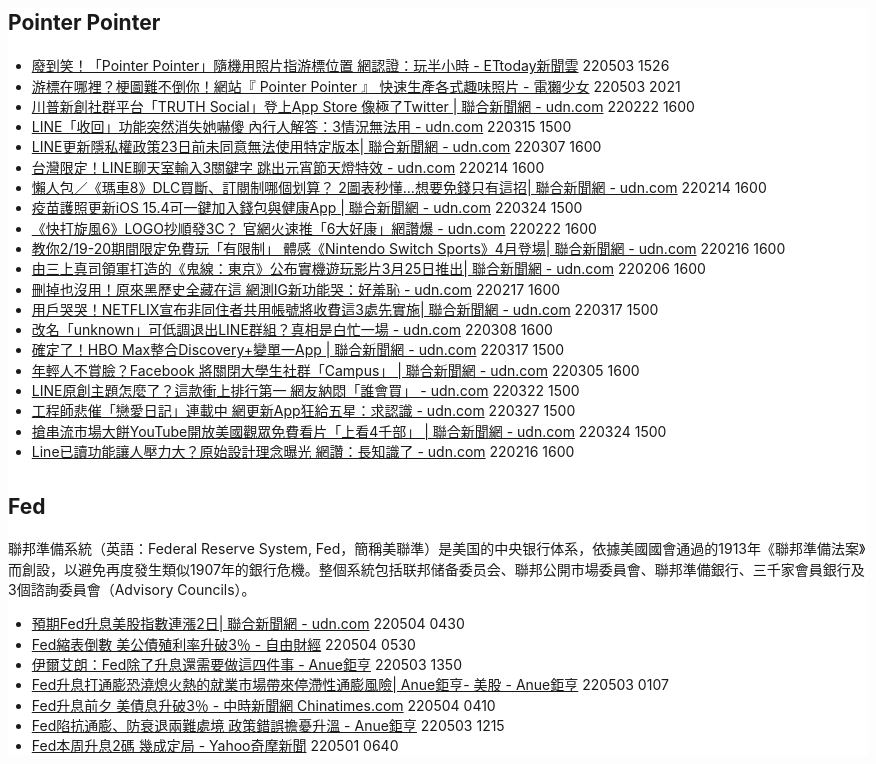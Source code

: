 ## Pointer Pointer


- [廢到笑！「Pointer Pointer」隨機用照片指游標位置 網認證：玩半小時 - ETtoday新聞雲](https://www.ettoday.net/news/20220503/2242766.htm "廢到笑！「Pointer Pointer」隨機用照片指游標位置 網認證：玩半小時 - ETtoday新聞雲") 220503 1526
- [游標在哪裡？梗圖難不倒你！網站『 Pointer Pointer 』 快速生產各式趣味照片 - 電獺少女](https://agirls.aotter.net/post/60693 "游標在哪裡？梗圖難不倒你！網站『 Pointer Pointer 』 快速生產各式趣味照片 - 電獺少女") 220503 2021
- [川普新創社群平台「TRUTH Social」登上App Store 像極了Twitter | 聯合新聞網 - udn.com](https://udn.com/news/story/7088/6113860 "川普新創社群平台「TRUTH Social」登上App Store 像極了Twitter | 聯合新聞網 - udn.com") 220222 1600
- [LINE「收回」功能突然消失她嚇傻 內行人解答：3情況無法用 - udn.com](https://udn.com/news/story/7088/6165581 "LINE「收回」功能突然消失她嚇傻 內行人解答：3情況無法用 - udn.com") 220315 1500
- [LINE更新隱私權政策23日前未同意無法使用特定版本| 聯合新聞網 - udn.com](https://udn.com/news/story/7088/6146714 "LINE更新隱私權政策23日前未同意無法使用特定版本| 聯合新聞網 - udn.com") 220307 1600
- [台灣限定！LINE聊天室輸入3關鍵字 跳出元宵節天燈特效 - udn.com](https://udn.com/news/story/7088/6089191 "台灣限定！LINE聊天室輸入3關鍵字 跳出元宵節天燈特效 - udn.com") 220214 1600
- [懶人包／《瑪車8》DLC買斷、訂閱制哪個划算？ 2圖表秒懂…想要免錢只有這招| 聯合新聞網 - udn.com](https://udn.com/news/story/7088/6096805 "懶人包／《瑪車8》DLC買斷、訂閱制哪個划算？ 2圖表秒懂…想要免錢只有這招| 聯合新聞網 - udn.com") 220214 1600
- [疫苗護照更新iOS 15.4可一鍵加入錢包與健康App | 聯合新聞網 - udn.com](https://udn.com/news/story/7088/6187565 "疫苗護照更新iOS 15.4可一鍵加入錢包與健康App | 聯合新聞網 - udn.com") 220324 1500
- [《快打旋風6》LOGO抄順發3C？ 官網火速推「6大好康」網讚爆 - udn.com](https://udn.com/news/story/7088/6114925 "《快打旋風6》LOGO抄順發3C？ 官網火速推「6大好康」網讚爆 - udn.com") 220222 1600
- [教你2/19-20期間限定免費玩「有限制」 體感《Nintendo Switch Sports》4月登場| 聯合新聞網 - udn.com](https://udn.com/news/story/7088/6102321 "教你2/19-20期間限定免費玩「有限制」 體感《Nintendo Switch Sports》4月登場| 聯合新聞網 - udn.com") 220216 1600
- [由三上真司領軍打造的《鬼線：東京》公布實機遊玩影片3月25日推出| 聯合新聞網 - udn.com](https://udn.com/news/story/7088/6078393 "由三上真司領軍打造的《鬼線：東京》公布實機遊玩影片3月25日推出| 聯合新聞網 - udn.com") 220206 1600
- [刪掉也沒用！原來黑歷史全藏在這 網測IG新功能哭：好羞恥 - udn.com](https://udn.com/news/story/7088/6105852 "刪掉也沒用！原來黑歷史全藏在這 網測IG新功能哭：好羞恥 - udn.com") 220217 1600
- [用戶哭哭！NETFLIX宣布非同住者共用帳號將收費這3處先實施| 聯合新聞網 - udn.com](https://udn.com/news/story/7088/6171248 "用戶哭哭！NETFLIX宣布非同住者共用帳號將收費這3處先實施| 聯合新聞網 - udn.com") 220317 1500
- [改名「unknown」可低調退出LINE群組？真相是白忙一場 - udn.com](https://udn.com/news/story/7088/6148737 "改名「unknown」可低調退出LINE群組？真相是白忙一場 - udn.com") 220308 1600
- [確定了！HBO Max整合Discovery+變單一App | 聯合新聞網 - udn.com](https://udn.com/news/story/7088/6170321 "確定了！HBO Max整合Discovery+變單一App | 聯合新聞網 - udn.com") 220317 1500
- [年輕人不賞臉？Facebook 將關閉大學生社群「Campus」 | 聯合新聞網 - udn.com](https://udn.com/news/story/7088/6143272 "年輕人不賞臉？Facebook 將關閉大學生社群「Campus」 | 聯合新聞網 - udn.com") 220305 1600
- [LINE原創主題怎麼了？這款衝上排行第一 網友納悶「誰會買」 - udn.com](https://udn.com/news/story/7088/6183506 "LINE原創主題怎麼了？這款衝上排行第一 網友納悶「誰會買」 - udn.com") 220322 1500
- [工程師悲催「戀愛日記」連載中 網更新App狂給五星：求認識 - udn.com](https://udn.com/news/story/7088/6195720 "工程師悲催「戀愛日記」連載中 網更新App狂給五星：求認識 - udn.com") 220327 1500
- [搶串流市場大餅YouTube開放美國觀眾免費看片「上看4千部」 | 聯合新聞網 - udn.com](https://udn.com/news/story/7088/6188913 "搶串流市場大餅YouTube開放美國觀眾免費看片「上看4千部」 | 聯合新聞網 - udn.com") 220324 1500
- [Line已讀功能讓人壓力大？原始設計理念曝光 網讚：長知識了 - udn.com](https://udn.com/news/story/7088/6101349 "Line已讀功能讓人壓力大？原始設計理念曝光 網讚：長知識了 - udn.com") 220216 1600

## Fed

聯邦準備系統（英語：Federal Reserve System, Fed，簡稱美聯準）是美国的中央银行体系，依據美國國會通過的1913年《聯邦準備法案》而創設，以避免再度發生類似1907年的銀行危機。整個系統包括联邦储备委员会、聯邦公開市場委員會、聯邦準備銀行、三千家會員銀行及3個諮詢委員會（Advisory Councils）。
- [預期Fed升息美股指數連漲2日| 聯合新聞網 - udn.com](https://udn.com/news/story/6811/6286211 "預期Fed升息美股指數連漲2日| 聯合新聞網 - udn.com") 220504 0430
- [Fed縮表倒數 美公債殖利率升破3％ - 自由財經](https://ec.ltn.com.tw/article/paper/1515227 "Fed縮表倒數 美公債殖利率升破3％ - 自由財經") 220504 0530
- [伊爾艾朗：Fed除了升息還需要做這四件事 - Anue鉅亨](https://m.cnyes.com/news/id/4862386 "伊爾艾朗：Fed除了升息還需要做這四件事 - Anue鉅亨") 220503 1350
- [Fed升息打通膨恐澆熄火熱的就業市場帶來停滯性通膨風險| Anue鉅亨- 美股 - Anue鉅亨](https://news.cnyes.com/news/id/4862214 "Fed升息打通膨恐澆熄火熱的就業市場帶來停滯性通膨風險| Anue鉅亨- 美股 - Anue鉅亨") 220503 0107
- [Fed升息前夕 美債息升破3％ - 中時新聞網 Chinatimes.com](https://www.chinatimes.com/newspapers/20220504000147-260202 "Fed升息前夕 美債息升破3％ - 中時新聞網 Chinatimes.com") 220504 0410
- [Fed陷抗通膨、防衰退兩難處境 政策錯誤擔憂升溫 - Anue鉅亨](https://news.cnyes.com/news/id/4862269 "Fed陷抗通膨、防衰退兩難處境 政策錯誤擔憂升溫 - Anue鉅亨") 220503 1215
- [Fed本周升息2碼 幾成定局 - Yahoo奇摩新聞](https://tw.news.yahoo.com/fed%E6%9C%AC%E5%91%A8%E5%8D%87%E6%81%AF2%E7%A2%BC-%E5%B9%BE%E6%88%90%E5%AE%9A%E5%B1%80-224021925.html "Fed本周升息2碼 幾成定局 - Yahoo奇摩新聞") 220501 0640